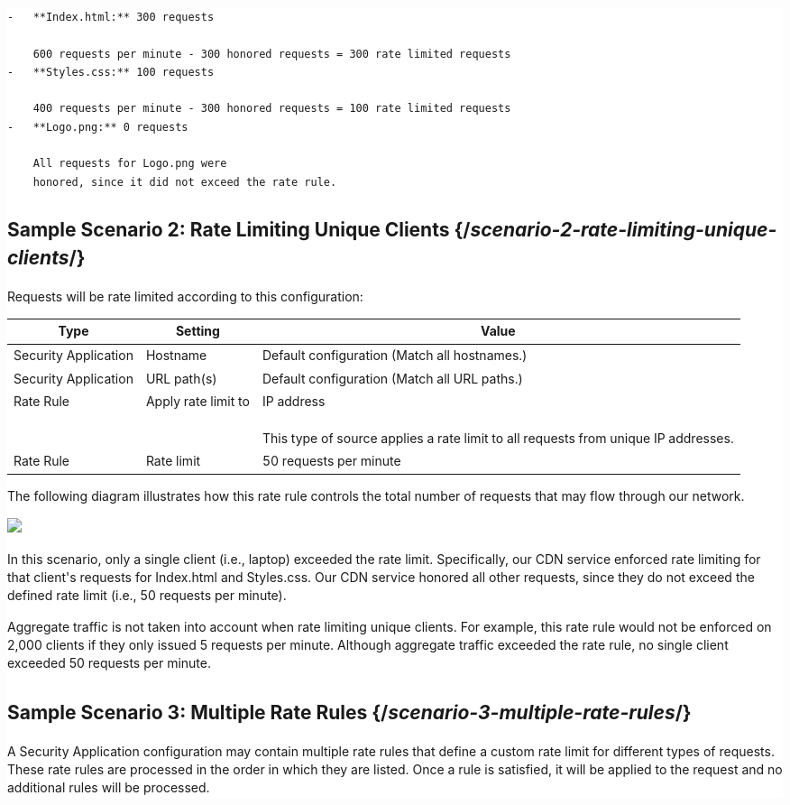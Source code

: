     -   **Index.html:** 300 requests

        600 requests per minute - 300 honored requests = 300 rate limited requests
    -   **Styles.css:** 100 requests 

        400 requests per minute - 300 honored requests = 100 rate limited requests
    -   **Logo.png:** 0 requests

        All requests for Logo.png were
        honored, since it did not exceed the rate rule.

## Sample Scenario 2: Rate Limiting Unique Clients {/*scenario-2-rate-limiting-unique-clients*/}

Requests will be rate limited according to this configuration:

| Type                 | Setting             | Value                |
| -------------------- | ------------------- | -------------------- |
| Security Application | Hostname            | Default configuration (Match all hostnames.) |
| Security Application | URL path(s)         | Default configuration (Match all URL paths.) |
| Rate Rule            | Apply rate limit to | IP address  <br /><br />This type of source applies a rate limit to all requests from unique IP addresses. |
| Rate Rule            | Rate limit          | 50 requests per minute               |

The following diagram illustrates how this rate rule controls the total
number of requests that may flow through our network.

![](/images/v7/security/rate_rules_example_unique_clients.png)

In this scenario, only a single client (i.e., laptop) exceeded the rate
limit. Specifically, our CDN service enforced rate limiting for that
client's requests for Index.html and Styles.css. Our CDN service
honored all other requests, since they do not exceed the defined rate
limit (i.e., 50 requests per minute).

<Callout type="info">

  Aggregate traffic is not taken into account when rate limiting unique
  clients. For example, this rate rule would not be enforced on 2,000
  clients if they only issued 5 requests per minute. Although aggregate
  traffic exceeded the rate rule, no single client exceeded 50 requests
  per minute.

</Callout>

## Sample Scenario 3: Multiple Rate Rules {/*scenario-3-multiple-rate-rules*/}

A Security Application configuration may contain multiple rate
rules that define a custom rate limit for different types of requests.
These rate rules are processed in the order in which they are listed.
Once a rule is satisfied, it will be applied to the request and no
additional rules will be processed.
